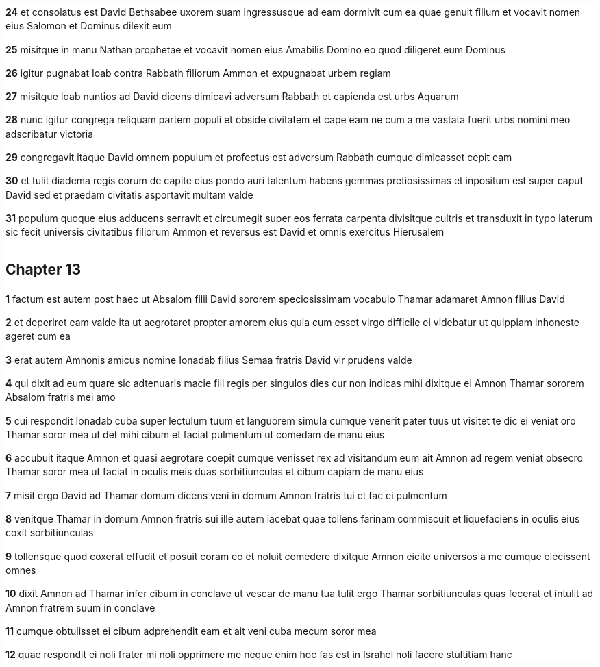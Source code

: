 **24** et consolatus est David Bethsabee uxorem suam ingressusque ad eam dormivit cum ea quae genuit filium et vocavit nomen eius Salomon et Dominus dilexit eum

**25** misitque in manu Nathan prophetae et vocavit nomen eius Amabilis Domino eo quod diligeret eum Dominus

**26** igitur pugnabat Ioab contra Rabbath filiorum Ammon et expugnabat urbem regiam

**27** misitque Ioab nuntios ad David dicens dimicavi adversum Rabbath et capienda est urbs Aquarum

**28** nunc igitur congrega reliquam partem populi et obside civitatem et cape eam ne cum a me vastata fuerit urbs nomini meo adscribatur victoria

**29** congregavit itaque David omnem populum et profectus est adversum Rabbath cumque dimicasset cepit eam

**30** et tulit diadema regis eorum de capite eius pondo auri talentum habens gemmas pretiosissimas et inpositum est super caput David sed et praedam civitatis asportavit multam valde

**31** populum quoque eius adducens serravit et circumegit super eos ferrata carpenta divisitque cultris et transduxit in typo laterum sic fecit universis civitatibus filiorum Ammon et reversus est David et omnis exercitus Hierusalem

## Chapter 13

**1** factum est autem post haec ut Absalom filii David sororem speciosissimam vocabulo Thamar adamaret Amnon filius David

**2** et deperiret eam valde ita ut aegrotaret propter amorem eius quia cum esset virgo difficile ei videbatur ut quippiam inhoneste ageret cum ea

**3** erat autem Amnonis amicus nomine Ionadab filius Semaa fratris David vir prudens valde

**4** qui dixit ad eum quare sic adtenuaris macie fili regis per singulos dies cur non indicas mihi dixitque ei Amnon Thamar sororem Absalom fratris mei amo

**5** cui respondit Ionadab cuba super lectulum tuum et languorem simula cumque venerit pater tuus ut visitet te dic ei veniat oro Thamar soror mea ut det mihi cibum et faciat pulmentum ut comedam de manu eius

**6** accubuit itaque Amnon et quasi aegrotare coepit cumque venisset rex ad visitandum eum ait Amnon ad regem veniat obsecro Thamar soror mea ut faciat in oculis meis duas sorbitiunculas et cibum capiam de manu eius

**7** misit ergo David ad Thamar domum dicens veni in domum Amnon fratris tui et fac ei pulmentum

**8** venitque Thamar in domum Amnon fratris sui ille autem iacebat quae tollens farinam commiscuit et liquefaciens in oculis eius coxit sorbitiunculas

**9** tollensque quod coxerat effudit et posuit coram eo et noluit comedere dixitque Amnon eicite universos a me cumque eiecissent omnes

**10** dixit Amnon ad Thamar infer cibum in conclave ut vescar de manu tua tulit ergo Thamar sorbitiunculas quas fecerat et intulit ad Amnon fratrem suum in conclave

**11** cumque obtulisset ei cibum adprehendit eam et ait veni cuba mecum soror mea

**12** quae respondit ei noli frater mi noli opprimere me neque enim hoc fas est in Israhel noli facere stultitiam hanc
